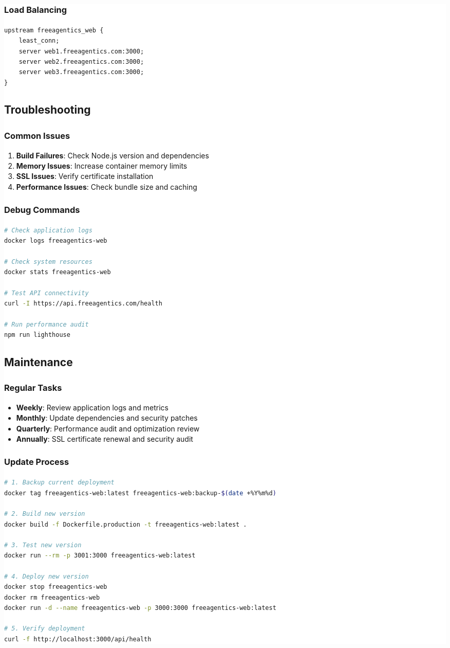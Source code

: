 ### Load Balancing
```nginx
upstream freeagentics_web {
    least_conn;
    server web1.freeagentics.com:3000;
    server web2.freeagentics.com:3000;
    server web3.freeagentics.com:3000;
}
```

## Troubleshooting

### Common Issues
1. **Build Failures**: Check Node.js version and dependencies
2. **Memory Issues**: Increase container memory limits
3. **SSL Issues**: Verify certificate installation
4. **Performance Issues**: Check bundle size and caching

### Debug Commands
```bash
# Check application logs
docker logs freeagentics-web

# Check system resources
docker stats freeagentics-web

# Test API connectivity
curl -I https://api.freeagentics.com/health

# Run performance audit
npm run lighthouse
```

## Maintenance

### Regular Tasks
- **Weekly**: Review application logs and metrics
- **Monthly**: Update dependencies and security patches
- **Quarterly**: Performance audit and optimization review
- **Annually**: SSL certificate renewal and security audit

### Update Process
```bash
# 1. Backup current deployment
docker tag freeagentics-web:latest freeagentics-web:backup-$(date +%Y%m%d)

# 2. Build new version
docker build -f Dockerfile.production -t freeagentics-web:latest .

# 3. Test new version
docker run --rm -p 3001:3000 freeagentics-web:latest

# 4. Deploy new version
docker stop freeagentics-web
docker rm freeagentics-web
docker run -d --name freeagentics-web -p 3000:3000 freeagentics-web:latest

# 5. Verify deployment
curl -f http://localhost:3000/api/health
```
